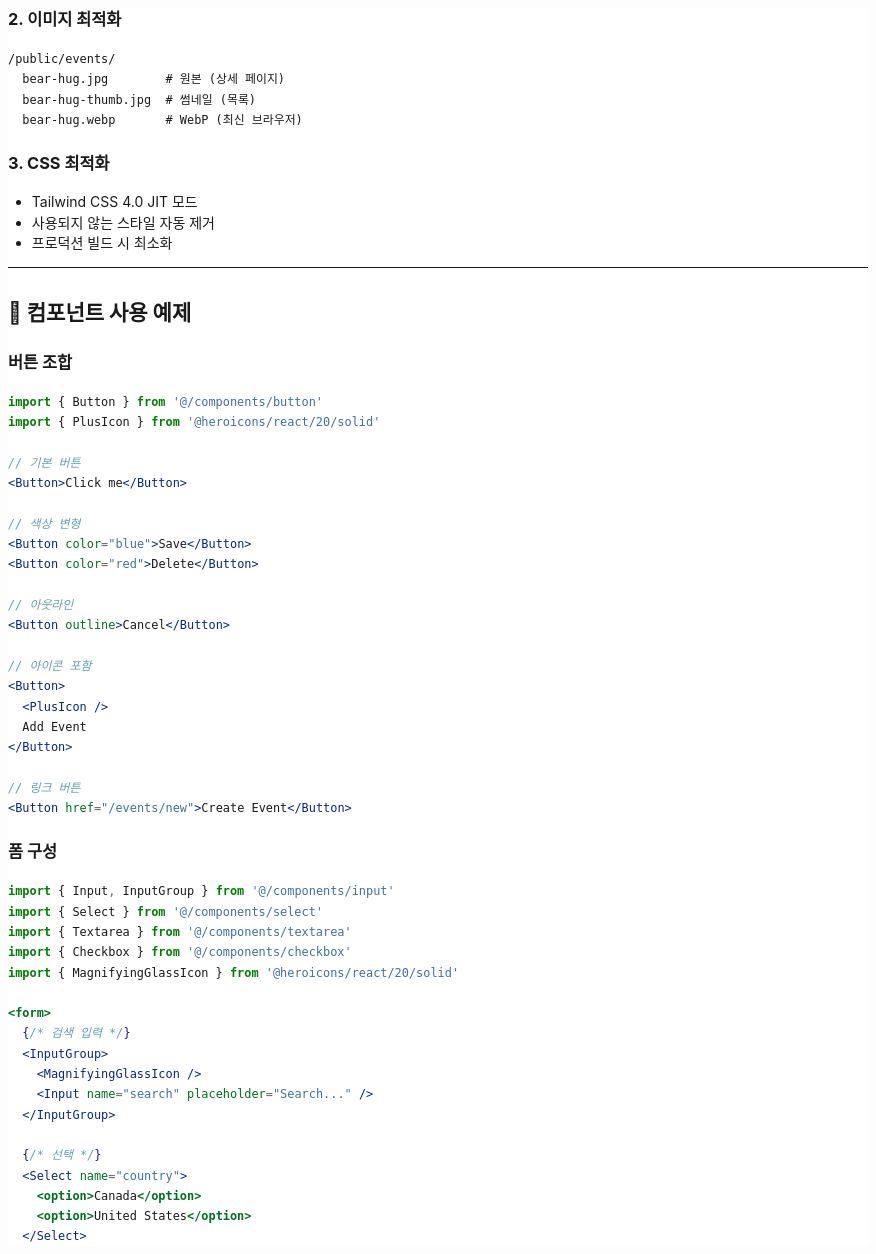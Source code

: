 ### 2. 이미지 최적화
```
/public/events/
  bear-hug.jpg        # 원본 (상세 페이지)
  bear-hug-thumb.jpg  # 썸네일 (목록)
  bear-hug.webp       # WebP (최신 브라우저)
```

### 3. CSS 최적화
- Tailwind CSS 4.0 JIT 모드
- 사용되지 않는 스타일 자동 제거
- 프로덕션 빌드 시 최소화

---

## 📱 컴포넌트 사용 예제

### 버튼 조합
```jsx
import { Button } from '@/components/button'
import { PlusIcon } from '@heroicons/react/20/solid'

// 기본 버튼
<Button>Click me</Button>

// 색상 변형
<Button color="blue">Save</Button>
<Button color="red">Delete</Button>

// 아웃라인
<Button outline>Cancel</Button>

// 아이콘 포함
<Button>
  <PlusIcon />
  Add Event
</Button>

// 링크 버튼
<Button href="/events/new">Create Event</Button>
```

### 폼 구성
```jsx
import { Input, InputGroup } from '@/components/input'
import { Select } from '@/components/select'
import { Textarea } from '@/components/textarea'
import { Checkbox } from '@/components/checkbox'
import { MagnifyingGlassIcon } from '@heroicons/react/20/solid'

<form>
  {/* 검색 입력 */}
  <InputGroup>
    <MagnifyingGlassIcon />
    <Input name="search" placeholder="Search..." />
  </InputGroup>

  {/* 선택 */}
  <Select name="country">
    <option>Canada</option>
    <option>United States</option>
  </Select>

```